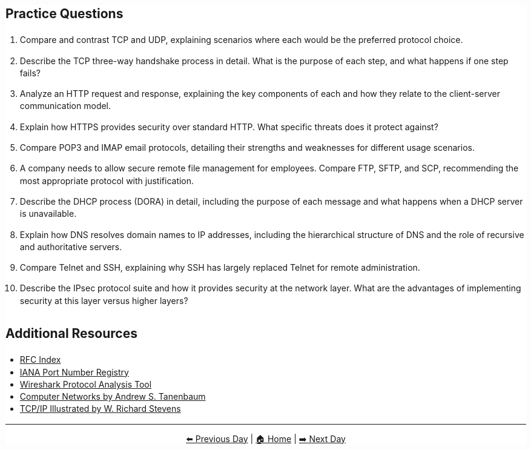 ## Practice Questions

1. Compare and contrast TCP and UDP, explaining scenarios where each would be the preferred protocol choice.

2. Describe the TCP three-way handshake process in detail. What is the purpose of each step, and what happens if one step fails?

3. Analyze an HTTP request and response, explaining the key components of each and how they relate to the client-server communication model.

4. Explain how HTTPS provides security over standard HTTP. What specific threats does it protect against?

5. Compare POP3 and IMAP email protocols, detailing their strengths and weaknesses for different usage scenarios.

6. A company needs to allow secure remote file management for employees. Compare FTP, SFTP, and SCP, recommending the most appropriate protocol with justification.

7. Describe the DHCP process (DORA) in detail, including the purpose of each message and what happens when a DHCP server is unavailable.

8. Explain how DNS resolves domain names to IP addresses, including the hierarchical structure of DNS and the role of recursive and authoritative servers.

9. Compare Telnet and SSH, explaining why SSH has largely replaced Telnet for remote administration.

10. Describe the IPsec protocol suite and how it provides security at the network layer. What are the advantages of implementing security at this layer versus higher layers?

## Additional Resources

- [RFC Index](https://www.rfc-editor.org/rfc-index.html)
- [IANA Port Number Registry](https://www.iana.org/assignments/service-names-port-numbers/service-names-port-numbers.xhtml)
- [Wireshark Protocol Analysis Tool](https://www.wireshark.org/)
- [Computer Networks by Andrew S. Tanenbaum](https://www.amazon.com/Computer-Networks-5th-Andrew-Tanenbaum/dp/0132126958)
- [TCP/IP Illustrated by W. Richard Stevens](https://www.amazon.com/TCP-Illustrated-Vol-Addison-Wesley-Professional/dp/0201633469)

---

<div align="center">
  <p>
    <a href="../day_009/README.md">⬅️ Previous Day</a> | 
    <a href="../README.md">🏠 Home</a> |
    <a href="../day_011/README.md">➡️ Next Day</a>
  </p>
</div>
